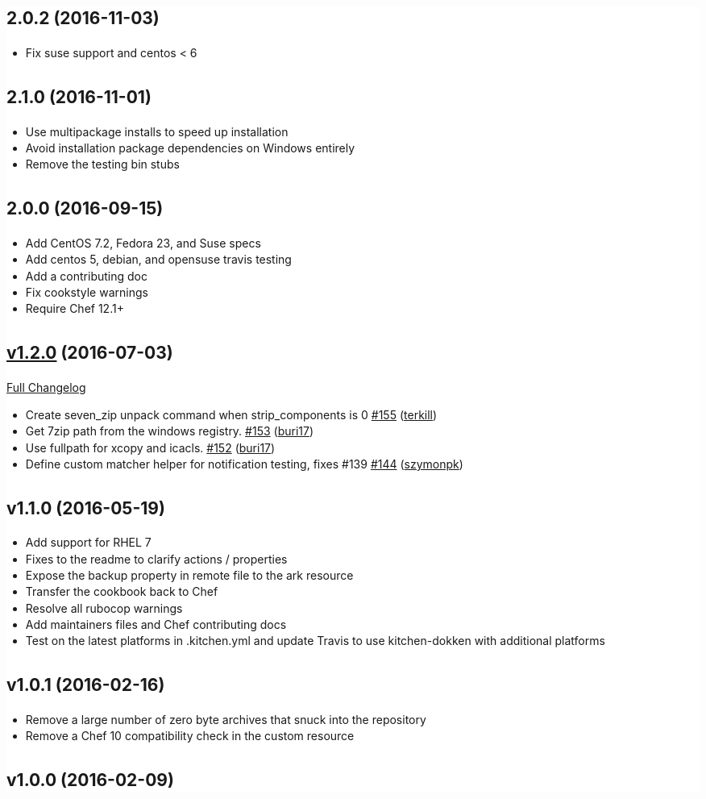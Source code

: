 ## 2.0.2 (2016-11-03)

- Fix suse support and centos < 6

## 2.1.0 (2016-11-01)

- Use multipackage installs to speed up installation
- Avoid installation package dependencies on Windows entirely
- Remove the testing bin stubs

## 2.0.0 (2016-09-15)

- Add CentOS 7.2, Fedora 23, and Suse specs
- Add centos 5, debian, and opensuse travis testing
- Add a contributing doc
- Fix cookstyle warnings
- Require Chef 12.1+

## [v1.2.0](https://github.com/chef-cookbooks/ark/tree/v1.2.0) (2016-07-03)

[Full Changelog](https://github.com/chef-cookbooks/ark/compare/v1.1.0...v1.2.0)

- Create seven_zip unpack command when strip_components is 0 [#155](https://github.com/chef-cookbooks/ark/pull/155) ([terkill](https://github.com/terkill))
- Get 7zip path from the windows registry. [#153](https://github.com/chef-cookbooks/ark/pull/153) ([buri17](https://github.com/buri17))
- Use fullpath for xcopy and icacls. [#152](https://github.com/chef-cookbooks/ark/pull/152) ([buri17](https://github.com/buri17))
- Define custom matcher helper for notification testing, fixes #139 [#144](https://github.com/chef-cookbooks/ark/pull/144) ([szymonpk](https://github.com/szymonpk))

## v1.1.0 (2016-05-19)

- Add support for RHEL 7
- Fixes to the readme to clarify actions / properties
- Expose the backup property in remote file to the ark resource
- Transfer the cookbook back to Chef
- Resolve all rubocop warnings
- Add maintainers files and Chef contributing docs
- Test on the latest platforms in .kitchen.yml and update Travis to use kitchen-dokken with additional platforms

## v1.0.1 (2016-02-16)

- Remove a large number of zero byte archives that snuck into the repository
- Remove a Chef 10 compatibility check in the custom resource

## v1.0.0 (2016-02-09)
